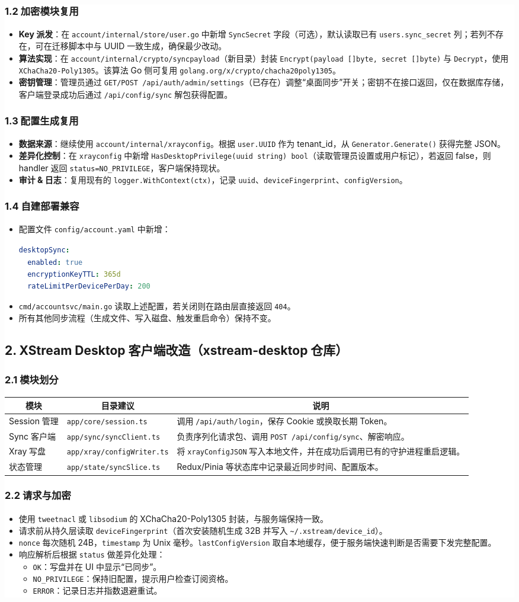 ### 1.2 加密模块复用

- **Key 派发**：在 `account/internal/store/user.go` 中新增 `SyncSecret` 字段（可选），默认读取已有 `users.sync_secret` 列；若列不存在，可在迁移脚本中与 UUID 一致生成，确保最少改动。
- **算法实现**：在 `account/internal/crypto/syncpayload`（新目录）封装 `Encrypt(payload []byte, secret []byte)` 与 `Decrypt`，使用 `XChaCha20-Poly1305`。该算法 Go 侧可复用 `golang.org/x/crypto/chacha20poly1305`。
- **密钥管理**：管理员通过 `GET/POST /api/auth/admin/settings`（已存在）调整“桌面同步”开关；密钥不在接口返回，仅在数据库存储，客户端登录成功后通过 `/api/config/sync` 解包获得配置。

### 1.3 配置生成复用

- **数据来源**：继续使用 `account/internal/xrayconfig`。根据 `user.UUID` 作为 tenant_id，从 `Generator.Generate()` 获得完整 JSON。
- **差异化控制**：在 `xrayconfig` 中新增 `HasDesktopPrivilege(uuid string) bool`（读取管理员设置或用户标记），若返回 false，则 handler 返回 `status=NO_PRIVILEGE`，客户端保持现状。
- **审计 & 日志**：复用现有的 `logger.WithContext(ctx)`，记录 `uuid`、`deviceFingerprint`、`configVersion`。

### 1.4 自建部署兼容

- 配置文件 `config/account.yaml` 中新增：
  ```yaml
  desktopSync:
    enabled: true
    encryptionKeyTTL: 365d
    rateLimitPerDevicePerDay: 200
  ```
- `cmd/accountsvc/main.go` 读取上述配置，若关闭则在路由层直接返回 `404`。
- 所有其他同步流程（生成文件、写入磁盘、触发重启命令）保持不变。

## 2. XStream Desktop 客户端改造（xstream-desktop 仓库）

### 2.1 模块划分

| 模块 | 目录建议 | 说明 |
| ---- | -------- | ---- |
| Session 管理 | `app/core/session.ts` | 调用 `/api/auth/login`，保存 Cookie 或换取长期 Token。|
| Sync 客户端 | `app/sync/syncClient.ts` | 负责序列化请求包、调用 `POST /api/config/sync`、解密响应。|
| Xray 写盘 | `app/xray/configWriter.ts` | 将 `xrayConfigJSON` 写入本地文件，并在成功后调用已有的守护进程重启逻辑。|
| 状态管理 | `app/state/syncSlice.ts` | Redux/Pinia 等状态库中记录最近同步时间、配置版本。|

### 2.2 请求与加密

- 使用 `tweetnacl` 或 `libsodium` 的 XChaCha20-Poly1305 封装，与服务端保持一致。
- 请求前从持久层读取 `deviceFingerprint`（首次安装随机生成 32B 并写入 `~/.xstream/device_id`）。
- `nonce` 每次随机 24B，`timestamp` 为 Unix 毫秒。`lastConfigVersion` 取自本地缓存，便于服务端快速判断是否需要下发完整配置。
- 响应解析后根据 `status` 做差异化处理：
  - `OK`：写盘并在 UI 中显示“已同步”。
  - `NO_PRIVILEGE`：保持旧配置，提示用户检查订阅资格。
  - `ERROR`：记录日志并指数退避重试。
